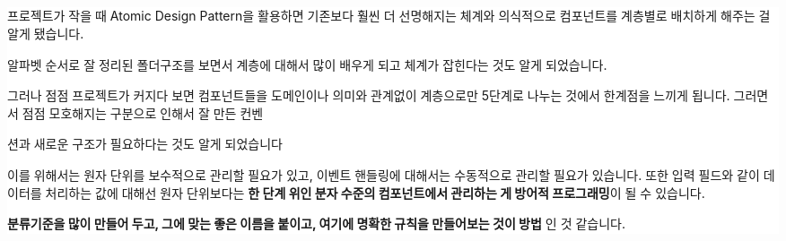 프로젝트가 작을 때 Atomic Design Pattern을 활용하면 기존보다 훨씬 더 선명해지는 체계와 의식적으로 컴포넌트를 계층별로 배치하게 해주는 걸 알게 됐습니다. 

알파벳 순서로 잘 정리된 폴더구조를 보면서 계층에 대해서 많이 배우게 되고 체계가 잡힌다는 것도 알게 되었습니다.

그러나 점점 프로젝트가 커지다 보면 컴포넌트들을 도메인이나 의미와 관계없이 계층으로만 5단계로 나누는 것에서 한계점을 느끼게 됩니다. 그러면서 점점 모호해지는 구분으로 인해서 잘 만든 컨벤

션과 새로운 구조가 필요하다는 것도 알게 되었습니다

이를 위해서는 원자 단위를 보수적으로 관리할 필요가 있고, 이벤트 핸들링에 대해서는 수동적으로 관리할 필요가 있습니다. 또한 입력 필드와 같이 데이터를 처리하는 값에 대해선 원자 단위보다는 **한 단계 위인 분자 수준의 컴포넌트에서 관리하는 게 방어적 프로그래밍**이 될 수 있습니다.

**분류기준을 많이 만들어 두고, 그에 맞는 좋은 이름을 붙이고, 여기에 명확한 규칙을 만들어보는 것이 방법** 인 것 같습니다.
